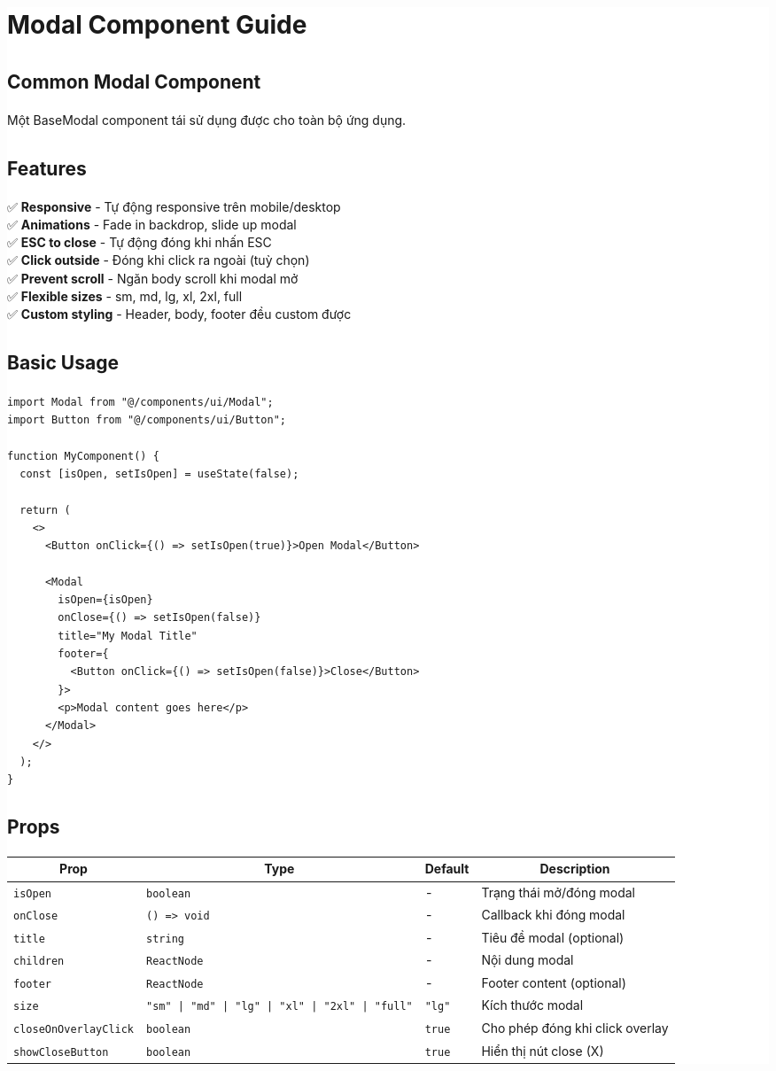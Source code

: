 # Modal Component Guide

## Common Modal Component

Một BaseModal component tái sử dụng được cho toàn bộ ứng dụng.

## Features

✅ **Responsive** - Tự động responsive trên mobile/desktop  
✅ **Animations** - Fade in backdrop, slide up modal  
✅ **ESC to close** - Tự động đóng khi nhấn ESC  
✅ **Click outside** - Đóng khi click ra ngoài (tuỳ chọn)  
✅ **Prevent scroll** - Ngăn body scroll khi modal mở  
✅ **Flexible sizes** - sm, md, lg, xl, 2xl, full  
✅ **Custom styling** - Header, body, footer đều custom được  

## Basic Usage

```tsx
import Modal from "@/components/ui/Modal";
import Button from "@/components/ui/Button";

function MyComponent() {
  const [isOpen, setIsOpen] = useState(false);

  return (
    <>
      <Button onClick={() => setIsOpen(true)}>Open Modal</Button>

      <Modal
        isOpen={isOpen}
        onClose={() => setIsOpen(false)}
        title="My Modal Title"
        footer={
          <Button onClick={() => setIsOpen(false)}>Close</Button>
        }>
        <p>Modal content goes here</p>
      </Modal>
    </>
  );
}
```

## Props

| Prop | Type | Default | Description |
|------|------|---------|-------------|
| `isOpen` | `boolean` | - | Trạng thái mở/đóng modal |
| `onClose` | `() => void` | - | Callback khi đóng modal |
| `title` | `string` | - | Tiêu đề modal (optional) |
| `children` | `ReactNode` | - | Nội dung modal |
| `footer` | `ReactNode` | - | Footer content (optional) |
| `size` | `"sm" \| "md" \| "lg" \| "xl" \| "2xl" \| "full"` | `"lg"` | Kích thước modal |
| `closeOnOverlayClick` | `boolean` | `true` | Cho phép đóng khi click overlay |
| `showCloseButton` | `boolean` | `true` | Hiển thị nút close (X) |